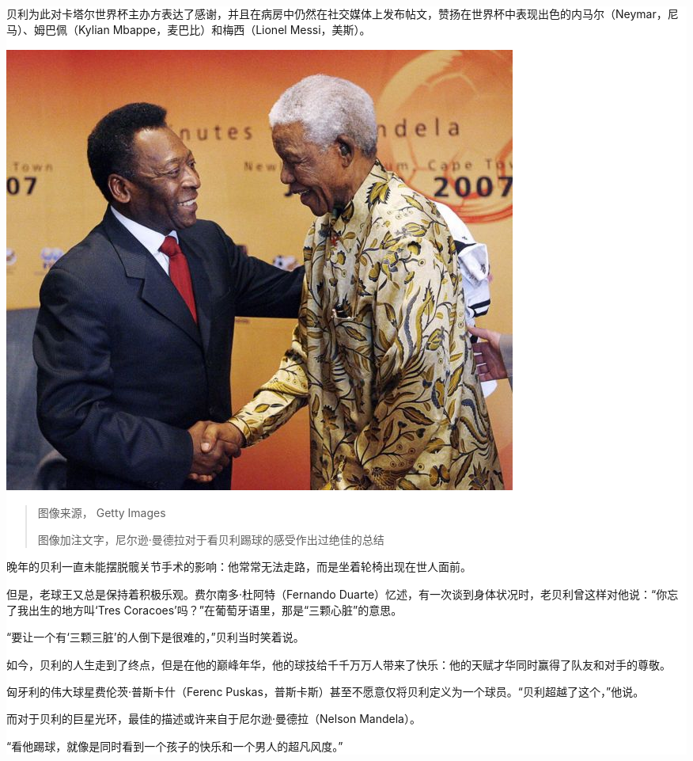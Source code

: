 贝利为此对卡塔尔世界杯主办方表达了感谢，并且在病房中仍然在社交媒体上发布帖文，赞扬在世界杯中表现出色的内马尔（Neymar，尼马）、姆巴佩（Kylian Mbappe，麦巴比）和梅西（Lionel Messi，美斯）。

![Pele and Nelson Mandela](_110990859_pelemandelagettyimages-75451864.jpg)

> 图像来源，  Getty Images
>
> 图像加注文字，尼尔逊·曼德拉对于看贝利踢球的感受作出过绝佳的总结

晚年的贝利一直未能摆脱髋关节手术的影响：他常常无法走路，而是坐着轮椅出现在世人面前。

但是，老球王又总是保持着积极乐观。费尔南多·杜阿特（Fernando Duarte）忆述，有一次谈到身体状况时，老贝利曾这样对他说：“你忘了我出生的地方叫‘Tres Coracoes’吗？”在葡萄牙语里，那是“三颗心脏”的意思。

“要让一个有‘三颗三脏’的人倒下是很难的，”贝利当时笑着说。

如今，贝利的人生走到了终点，但是在他的巅峰年华，他的球技给千千万万人带来了快乐：他的天赋才华同时赢得了队友和对手的尊敬。

匈牙利的伟大球星费伦茨·普斯卡什（Ferenc Puskas，普斯卡斯）甚至不愿意仅将贝利定义为一个球员。“贝利超越了这个，”他说。

而对于贝利的巨星光环，最佳的描述或许来自于尼尔逊·曼德拉（Nelson Mandela）。

“看他踢球，就像是同时看到一个孩子的快乐和一个男人的超凡风度。”



